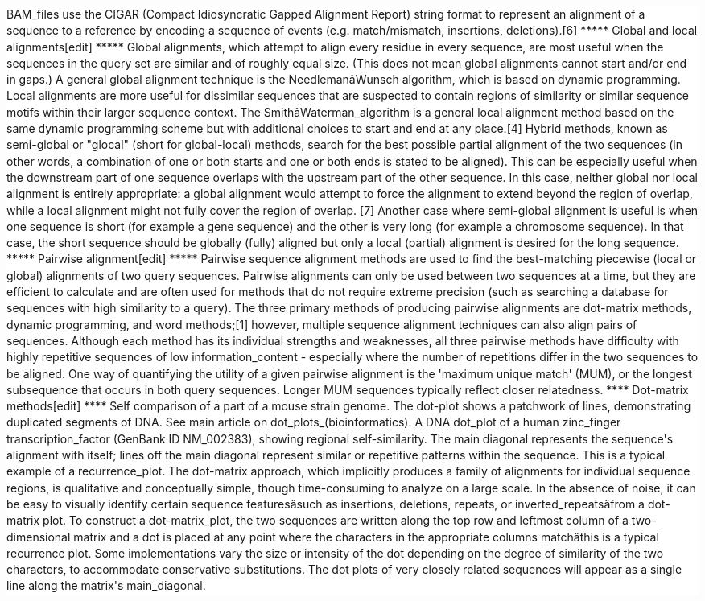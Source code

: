 BAM_files use the CIGAR (Compact Idiosyncratic Gapped Alignment Report) string
format to represent an alignment of a sequence to a reference by encoding a
sequence of events (e.g. match/mismatch, insertions, deletions).[6]
***** Global and local alignments[edit] *****
Global alignments, which attempt to align every residue in every sequence, are
most useful when the sequences in the query set are similar and of roughly
equal size. (This does not mean global alignments cannot start and/or end in
gaps.) A general global alignment technique is the NeedlemanâWunsch
algorithm, which is based on dynamic programming. Local alignments are more
useful for dissimilar sequences that are suspected to contain regions of
similarity or similar sequence motifs within their larger sequence context. The
SmithâWaterman_algorithm is a general local alignment method based on the
same dynamic programming scheme but with additional choices to start and end at
any place.[4]
Hybrid methods, known as semi-global or "glocal" (short for global-local)
methods, search for the best possible partial alignment of the two sequences
(in other words, a combination of one or both starts and one or both ends is
stated to be aligned). This can be especially useful when the downstream part
of one sequence overlaps with the upstream part of the other sequence. In this
case, neither global nor local alignment is entirely appropriate: a global
alignment would attempt to force the alignment to extend beyond the region of
overlap, while a local alignment might not fully cover the region of overlap.
[7] Another case where semi-global alignment is useful is when one sequence is
short (for example a gene sequence) and the other is very long (for example a
chromosome sequence). In that case, the short sequence should be globally
(fully) aligned but only a local (partial) alignment is desired for the long
sequence.
***** Pairwise alignment[edit] *****
Pairwise sequence alignment methods are used to find the best-matching
piecewise (local or global) alignments of two query sequences. Pairwise
alignments can only be used between two sequences at a time, but they are
efficient to calculate and are often used for methods that do not require
extreme precision (such as searching a database for sequences with high
similarity to a query). The three primary methods of producing pairwise
alignments are dot-matrix methods, dynamic programming, and word methods;[1]
however, multiple sequence alignment techniques can also align pairs of
sequences. Although each method has its individual strengths and weaknesses,
all three pairwise methods have difficulty with highly repetitive sequences of
low information_content - especially where the number of repetitions differ in
the two sequences to be aligned. One way of quantifying the utility of a given
pairwise alignment is the 'maximum unique match' (MUM), or the longest
subsequence that occurs in both query sequences. Longer MUM sequences typically
reflect closer relatedness.
**** Dot-matrix methods[edit] ****
Self comparison of a part of a mouse strain genome. The dot-plot shows a
patchwork of lines, demonstrating duplicated segments of DNA.
See main article on dot_plots_(bioinformatics).
A DNA dot_plot of a human zinc_finger transcription_factor (GenBank ID
NM_002383), showing regional self-similarity. The main diagonal represents the
sequence's alignment with itself; lines off the main diagonal represent similar
or repetitive patterns within the sequence. This is a typical example of a
recurrence_plot.
The dot-matrix approach, which implicitly produces a family of alignments for
individual sequence regions, is qualitative and conceptually simple, though
time-consuming to analyze on a large scale. In the absence of noise, it can be
easy to visually identify certain sequence featuresâsuch as insertions,
deletions, repeats, or inverted_repeatsâfrom a dot-matrix plot. To construct
a dot-matrix_plot, the two sequences are written along the top row and leftmost
column of a two-dimensional matrix and a dot is placed at any point where the
characters in the appropriate columns matchâthis is a typical recurrence
plot. Some implementations vary the size or intensity of the dot depending on
the degree of similarity of the two characters, to accommodate conservative
substitutions. The dot plots of very closely related sequences will appear as a
single line along the matrix's main_diagonal.